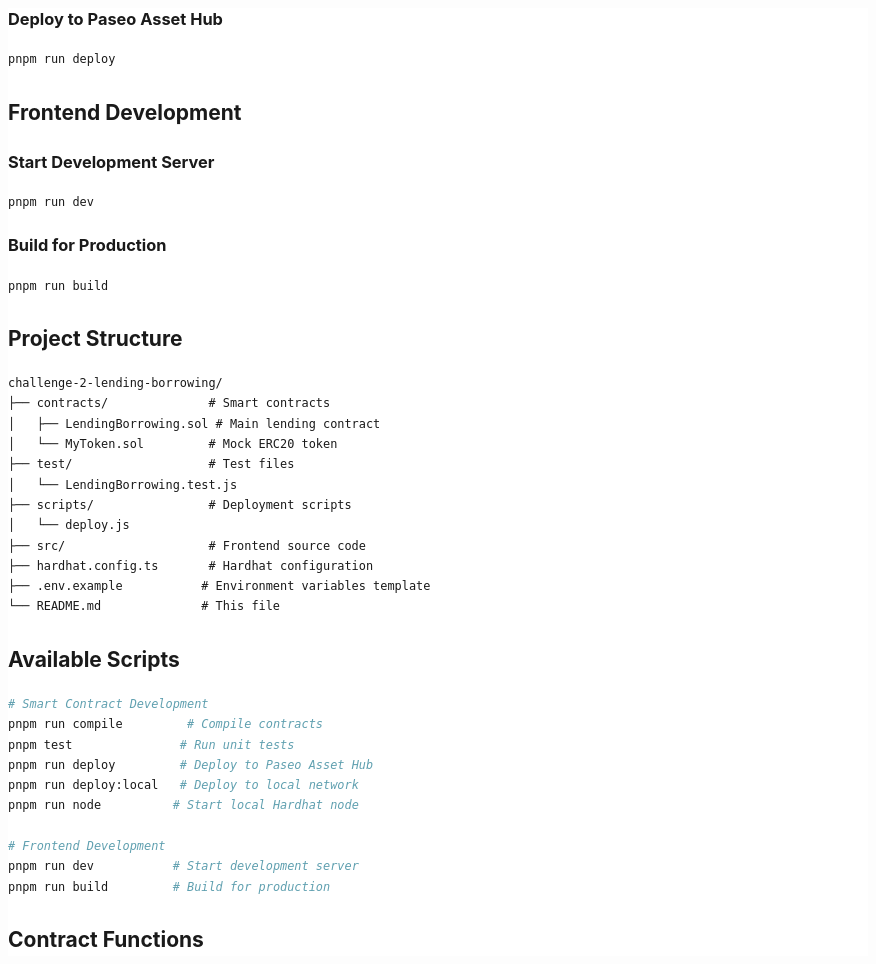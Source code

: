 ### Deploy to Paseo Asset Hub
```bash
pnpm run deploy
```

## Frontend Development

### Start Development Server
```bash
pnpm run dev
```

### Build for Production
```bash
pnpm run build
```

## Project Structure

```
challenge-2-lending-borrowing/
├── contracts/              # Smart contracts
│   ├── LendingBorrowing.sol # Main lending contract
│   └── MyToken.sol         # Mock ERC20 token
├── test/                   # Test files
│   └── LendingBorrowing.test.js
├── scripts/                # Deployment scripts
│   └── deploy.js
├── src/                    # Frontend source code
├── hardhat.config.ts       # Hardhat configuration
├── .env.example           # Environment variables template
└── README.md              # This file
```

## Available Scripts

```bash
# Smart Contract Development
pnpm run compile         # Compile contracts
pnpm test               # Run unit tests
pnpm run deploy         # Deploy to Paseo Asset Hub
pnpm run deploy:local   # Deploy to local network
pnpm run node          # Start local Hardhat node

# Frontend Development
pnpm run dev           # Start development server
pnpm run build         # Build for production
```

## Contract Functions
